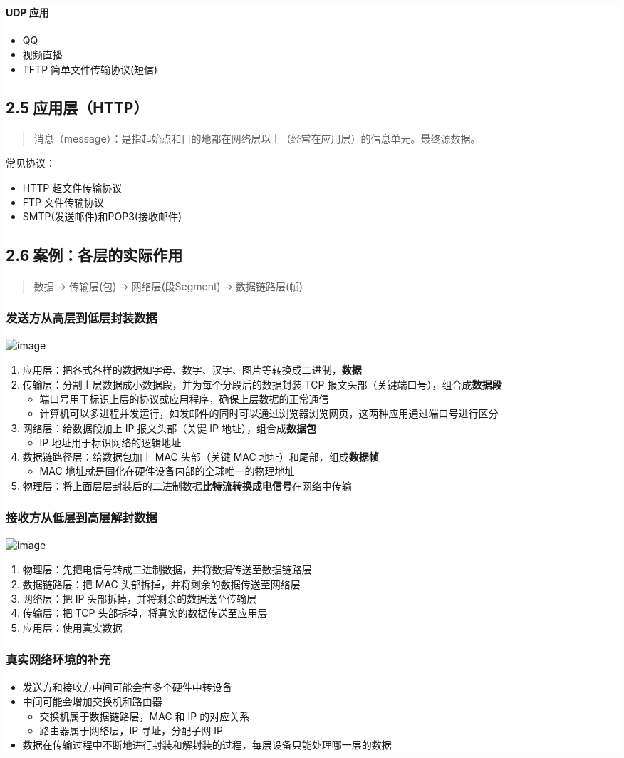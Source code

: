 #### UDP 应用

- QQ
- 视频直播
- TFTP 简单文件传输协议(短信)


## 2.5 应用层（HTTP）

> 消息（message）：是指起始点和目的地都在网络层以上（经常在应用层）的信息单元。最终源数据。

常见协议：
- HTTP 超文件传输协议
- FTP 文件传输协议
- SMTP(发送邮件)和POP3(接收邮件)

## 2.6 案例：各层的实际作用

> 数据 -> 传输层(包) -> 网络层(段Segment) -> 数据链路层(帧)

### 发送方从高层到低层封装数据

![image](http://img.zhufengpeixun.cn/18.send.png)

1. 应用层：把各式各样的数据如字母、数字、汉字、图片等转换成二进制，**数据**
2. 传输层：分割上层数据成小数据段，并为每个分段后的数据封装 TCP 报文头部（关键端口号），组合成**数据段**
    - 端口号用于标识上层的协议或应用程序，确保上层数据的正常通信
    - 计算机可以多进程并发运行，如发邮件的同时可以通过浏览器浏览网页，这两种应用通过端口号进行区分
3. 网络层：给数据段加上 IP 报文头部（关键 IP 地址），组合成**数据包**
    - IP 地址用于标识网络的逻辑地址
4. 数据链路径层：给数据包加上 MAC 头部（关键 MAC 地址）和尾部，组成**数据帧**
    - MAC 地址就是固化在硬件设备内部的全球唯一的物理地址
5. 物理层：将上面层层封装后的二进制数据**比特流转换成电信号**在网络中传输

### 接收方从低层到高层解封数据

![image](http://img.zhufengpeixun.cn/19.receive.png)

1. 物理层：先把电信号转成二进制数据，并将数据传送至数据链路层
2. 数据链路层：把 MAC 头部拆掉，并将剩余的数据传送至网络层
3. 网络层：把 IP 头部拆掉，并将剩余的数据送至传输层
4. 传输层：把 TCP 头部拆掉，将真实的数据传送至应用层
5. 应用层：使用真实数据

### 真实网络环境的补充

- 发送方和接收方中间可能会有多个硬件中转设备
- 中间可能会增加交换机和路由器
    - 交换机属于数据链路层，MAC 和 IP 的对应关系
    - 路由器属于网络层，IP 寻址，分配子网 IP 
- 数据在传输过程中不断地进行封装和解封装的过程，每层设备只能处理哪一层的数据
